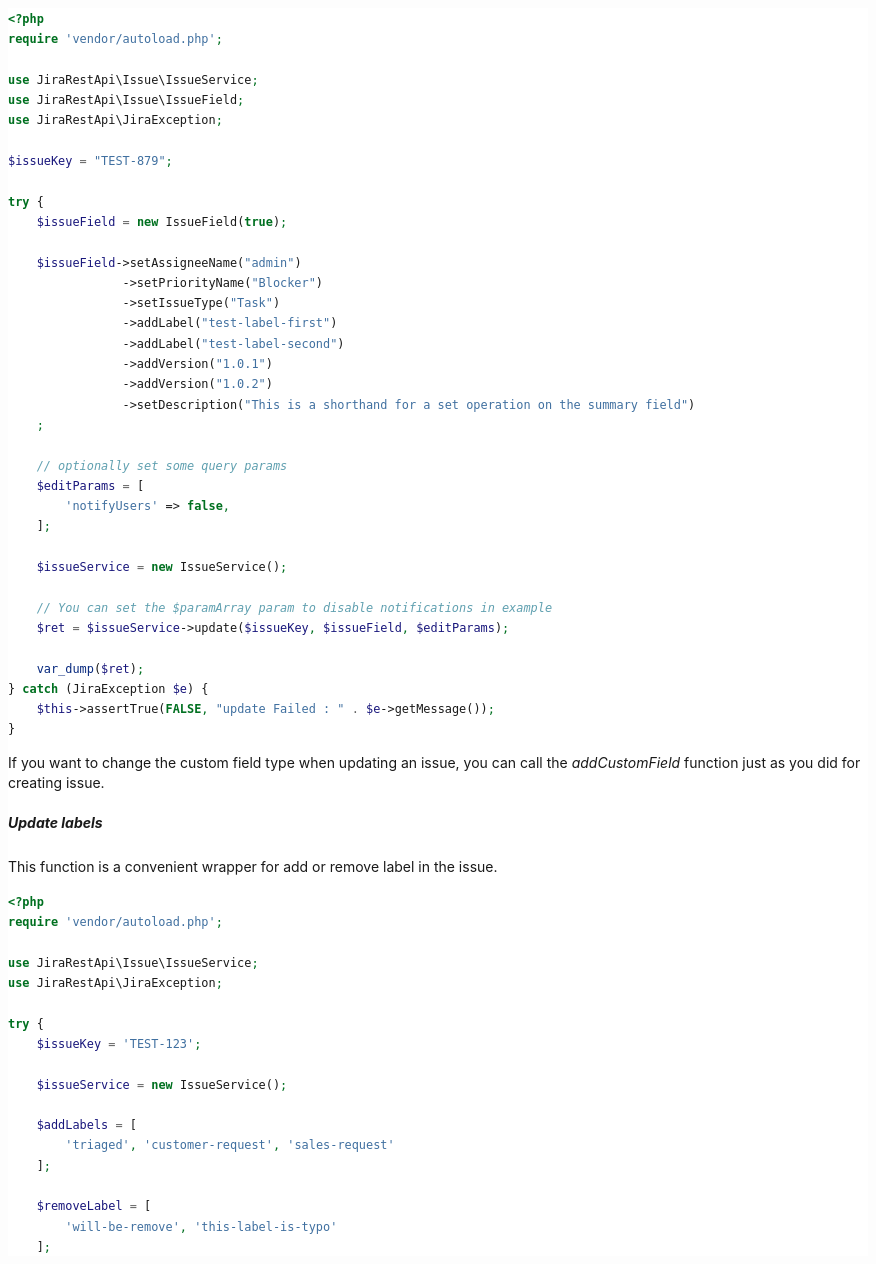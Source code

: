 ```php
<?php
require 'vendor/autoload.php';

use JiraRestApi\Issue\IssueService;
use JiraRestApi\Issue\IssueField;
use JiraRestApi\JiraException;

$issueKey = "TEST-879";

try {
    $issueField = new IssueField(true);

    $issueField->setAssigneeName("admin")
                ->setPriorityName("Blocker")
                ->setIssueType("Task")
                ->addLabel("test-label-first")
                ->addLabel("test-label-second")
                ->addVersion("1.0.1")
                ->addVersion("1.0.2")
                ->setDescription("This is a shorthand for a set operation on the summary field")
    ;

    // optionally set some query params
    $editParams = [
        'notifyUsers' => false,
    ];

    $issueService = new IssueService();

    // You can set the $paramArray param to disable notifications in example
    $ret = $issueService->update($issueKey, $issueField, $editParams);

    var_dump($ret);
} catch (JiraException $e) {
    $this->assertTrue(FALSE, "update Failed : " . $e->getMessage());
}
```

If you want to change the custom field type when updating an issue, you can call the *addCustomField* function just as you did for creating issue.


##### Update labels

This function is a convenient wrapper for add or remove label in the issue.

```php
<?php
require 'vendor/autoload.php';

use JiraRestApi\Issue\IssueService;
use JiraRestApi\JiraException;

try {
    $issueKey = 'TEST-123';

    $issueService = new IssueService();

    $addLabels = [
        'triaged', 'customer-request', 'sales-request'
    ];

    $removeLabel = [
        'will-be-remove', 'this-label-is-typo'
    ];
```